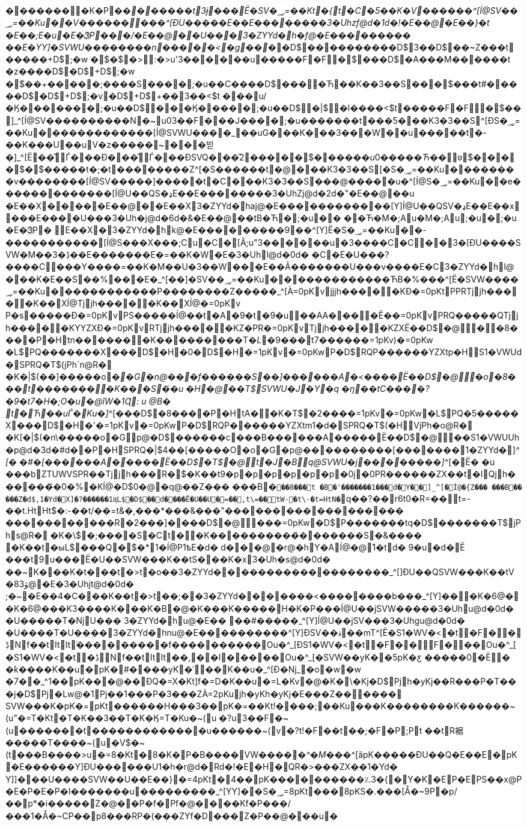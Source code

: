�   �������K �P��_  ������t3ɉ���   Ë�SV�؃=��K  t�{ t�C�5��K �V������^[Í@ SV��؃=��K  u��V������  ���   ^[ÐU�����E��E��������3�Uhzf@ d�1d�!�E��@�E��}� t
�E�� ;E�u�E�3҉P��  �/�E��@��U���3�ZYYd�h�f@ �E���������	  ��E�YY]�SVWU��������n���  �$�<$ �g  ���_  �D$ ����   ������D$3��D$��~Z���t�����+D$;�w	�$ �$  �>:�> u'3��   ����u�����F�F   �$��   �D$�A���M������t �z����D$�D$+D$;�w	�$ ��   +�����;����S����;�u��C����D$���  �Ћ��K ��3��S���$���t#�����D$�D$+D$;�v�D$+D$+��3��<$ t ���u/�Ӄ�������;�u��D$���Ӄ�����;�u��D$�|$ �l����<$ t�����F�F   �$��]_^[Í@ SV����������N�~ u03��F���J����;�u�������t���5   ���K 3�3��S^[ÐS�؃=��K  u���������   ����[Í@ SVWU���   �_��uG���K ���3���W�؅�u�����t�-��K ���U��uV�z�����   ~�   ��빋�]_^[Ë��̋Ѓ���Ð���̋Ѓ���ÐSVQ���̋2�����$�$�����u0�
����Ћ$��ʋ$����$�$�����t�;�t��������Z^[�S������t�@���K 3�3��S[�S�؃=��K  u��������v��������[Í@ SV�����]����؅�t�C���K 3�3��S���@����؅�u�^[Í@ S�؃=��K  u��e�������������[Í@ U��QS�ډE��E��������3�UhZj@ d�2d�"�E��@��u
�E��X��� ��E��@��E��X3�ZYYd�haj@ �E����������  ��[Y]Í@ U��QSV�ډE��E��x ��   �E����U���3�Uh�j@ d�6d�&�E��@��tB�Ћ�;�u��
��Ћ �M�;Au�M�;Au;�u�;�u
�E�3҉P�
�ًE��X�3�ZYYd�hk@ �E���������9  ��^[Y]Ë�S�؃=��K  u��-�����������   [Í@ S���X���;Cu�C�[Ã; u"3��   ����u�3����C�C   ��3�[ÐU����SVW�M��ڋ�3��E�������E�=��K �W�E�3�Uhl@ d�0d� �C�E�U���?����C   ���Y����=��K �M��U�3��W���E��Ã�������U���v����E�C3�ZYYd�hl@ ���K �E��S��%  ���E�_^[��]�SV��؃=��K  u�������������ЋΒ�%���^[Ë�SVW����؃=��K  u������������P��������Z�����_^[À=0pK vj j j h�����K Ð�=0pK  tPPRTjj h�����K ��XÍ@ Tjj h�����K ��XÍ@ �=0pK v	P�s�����Ð�=0pK vPS�����Í@ ��t�A�9�t�9�u��AA����Ë��=0pK vPRQ�����QTjj h�����K YYZXÐ�=0pK vRTjj h�����K Z�PR�=0pK vTjj h�����K ZXË��D$�@   �  �8����P�Htn�������K ����   �҅���   �T$�L$�9���t7������=1pK  v)�=0pK  w �L$PQ������� X��   �D$�H�0�D$�H�=1pK v�=0pK  wP�D$RQP������ YZXtp�HS1�VWUd�SPRQ�T$(j Ph`n@ R� �K �|$(��]  ��    ��    �o�_�G�n@ ���f������S  ��]  ��    ���    �A�<����   Ë��D$�@   �o  �8���t��������K ���S  �҅�u
�H  �@� �T$SVWU�J�Y�q	�ŋ��tC����?� 9�t7�H�;O�u�@ȋW�1Ɋ:
u	@B�	  t�Ћ��uЃ�Ku�]_^[��   �D$�8����P�HtA��K �T$�2����=1pK  v�=0pK  w�L$PQ�5����� X��   �D$�H�'�=1pK v�=0pK  wP�D$RQP������ YZXtm1�d�SPRQ�T$(�HVj Ph�o@ R� �K [�|$(�n\  ��    ��    �o�Gp@ �D$������c��   �B\  ��    ���    �A�����   Ë��D$�@   ��   S1�VWUUh�p@ d�3d�#d��P�HSPRQ�|$4��[  ��    ��    �O�o�G�p@ ����������[  ��    ���    ��1�ZYYd�]_^[� �#   �[  ��    ���    �A�����   Ë��D$�T$�@   t�J�Bq@ SVWU�j��������]_^[�   Ë�	�u
��   �b  ZTUWVSPR��Tjjh���R�$�K ��t9�p�p�p�p�p�p�0j�0PR������ZX��t�IQjh������҃�0�%�K Í@ �D$0�@�q@ ��Z  ��    �
��    �B�`��8���t
�B�'�������1���d�Y��]_^[�   Í@ �{Z  ��    �
��    �B�����Z�d$,1�Yd�X]�?������1ҋL$�D$��d���� Ë�U��U�=�  �,t\=�  �tW-  �t\-�   t=HtN�`q��?��r6t0�R=�  �t=-�  �t.HtHt$�:-�  �t/��=t&�,���*���&���"������������������
�����������R�2���]� ���D$�@   ��   �=0pK  w�D$P������� tq�D$�������T$j Phs@ R� �K �\$�;����S�Ct��K ����������҅�������S�&����
�K ��t�ыL$��   �Q�$�*  1�Í@ P1ҍE�d�
d���@�r@ �hY�AÍ@ �@1҅�td�
9�u� d�Ë	���t9u�� �Ë�U��SVW���K ��tS���K �x3�Uh�s@ d�0d� ��~K���K �t���t�> t�օ��3�ZYYd�������������������_^[]ÐU��QSVW���K ��tV�83ۋ@�E�3�Uhjt@ d�0d� ;�~�E��4�C���K ��t�> t��;��3�ZYYd�������<��������b���_^[Y]���K �6@ � �K �6@ ���K 3����K ���K �B�@�K ���K �����H�K  �P���Í@ U��j SVW�����3�Uhu@ d�0d� �U�����T  �ǋ΋U���
  3�ZYYd�hu@ �E��
  ��#�����_^[Y]Í@ U��j SV���3�Uhgu@ d�0d� �U����T  �U����  3�ZYYd�hnu@ �E��  ��������^[Y]ÐSV��؋֋��mT  ^[Ë�S1�WV�<�t�F��ڋNf��tItIt̇���������f����������Ou�^_[ÐS1�WV�<�t�F��F���Ou�^_[�S1�WV�<�t�ڋNf��tItIt��,  ��I  ���  ��Ou�^_[�SVW��yK ��5 pK �ƹ
   �����0�È�
   �ƙ����K��uܳ�pK �   #����yK �ˈ��K��u�_^[Ð�ǋ_�o�w�w �7�   �_^1�� pK ���@�� ÐQ�=X�K  t]f�=D�K ��u�=L�K  v�@�K �\�K j �D$Pjh�yK j��R���P�T���j �D$Pj�Lw@ �1  Pj��1���P�3���ZÀ=2pK  uj h�yK h�yK j �E���Z�   � ����   
  SVW���K � pK �=pK  t������H���3��pK �=��K  t!����;��K u���K ��������K ������~( u"�=T�K  t�T�K ��3��T�K �Ӄ=T�K  u�~(u
�? u3��F�~( u������؅�t������������؅�u������~(v�? t!�F��t��;  �F�P;Pt
��tR裾�����T����~(u�V$�~( t���B����> u�=8�K  t�8�K �P�B����VW����   �_^�M���_^[ã pK �����ÐU��Q�E��E�pK �E������Y]ÐU������U1�h�r@ d�Rd�!�E�H�QR�>���ZX��1�Yd�
Y]]� ��U����SVW��U��E��}�=4pK  t�׋��4pK ����   ������؉3�{�Y�K �EP�EPS��x@ P�E�P�E�P�I�������u���������_^[YY]� �S�؃=8pK  t���8pK S�.���[Å�~9P�p/��p*�i�����Z�@�   �P�f�P  f�@� ���K f�P���/���1�Å�~CP��p8���RP�(���ZYf�D�  ��Z�P��@�   ��u�